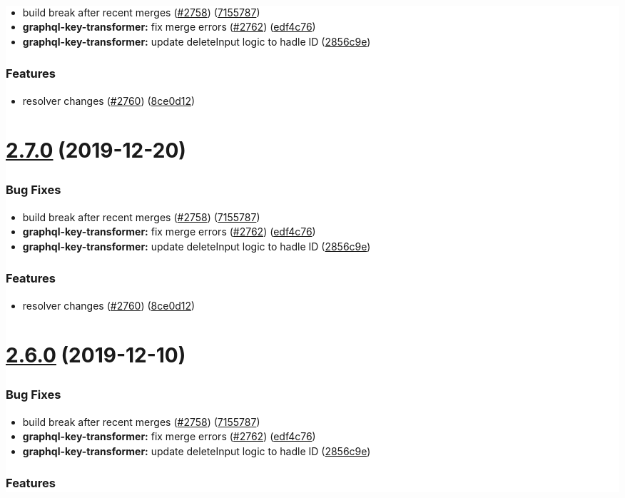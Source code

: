 - build break after recent merges ([#2758](https://github.com/aws-amplify/amplify-cli/issues/2758)) ([7155787](https://github.com/aws-amplify/amplify-cli/commit/7155787d74306e9708fe7115648ab6f702dc2093))
- **graphql-key-transformer:** fix merge errors ([#2762](https://github.com/aws-amplify/amplify-cli/issues/2762)) ([edf4c76](https://github.com/aws-amplify/amplify-cli/commit/edf4c76aae130f300f520787168db7cd2782c324))
- **graphql-key-transformer:** update deleteInput logic to hadle ID ([2856c9e](https://github.com/aws-amplify/amplify-cli/commit/2856c9e72be1e9ac8d5be33a44dc26e893f29ee0))

### Features

- resolver changes ([#2760](https://github.com/aws-amplify/amplify-cli/issues/2760)) ([8ce0d12](https://github.com/aws-amplify/amplify-cli/commit/8ce0d12eb1d3bd6d0132baca39b6e9daff04c39a))

# [2.7.0](https://github.com/aws-amplify/amplify-cli/compare/graphql-key-transformer@1.25.0...graphql-key-transformer@2.7.0) (2019-12-20)

### Bug Fixes

- build break after recent merges ([#2758](https://github.com/aws-amplify/amplify-cli/issues/2758)) ([7155787](https://github.com/aws-amplify/amplify-cli/commit/7155787d74306e9708fe7115648ab6f702dc2093))
- **graphql-key-transformer:** fix merge errors ([#2762](https://github.com/aws-amplify/amplify-cli/issues/2762)) ([edf4c76](https://github.com/aws-amplify/amplify-cli/commit/edf4c76aae130f300f520787168db7cd2782c324))
- **graphql-key-transformer:** update deleteInput logic to hadle ID ([2856c9e](https://github.com/aws-amplify/amplify-cli/commit/2856c9e72be1e9ac8d5be33a44dc26e893f29ee0))

### Features

- resolver changes ([#2760](https://github.com/aws-amplify/amplify-cli/issues/2760)) ([8ce0d12](https://github.com/aws-amplify/amplify-cli/commit/8ce0d12eb1d3bd6d0132baca39b6e9daff04c39a))

# [2.6.0](https://github.com/aws-amplify/amplify-cli/compare/graphql-key-transformer@1.25.0...graphql-key-transformer@2.6.0) (2019-12-10)

### Bug Fixes

- build break after recent merges ([#2758](https://github.com/aws-amplify/amplify-cli/issues/2758)) ([7155787](https://github.com/aws-amplify/amplify-cli/commit/7155787d74306e9708fe7115648ab6f702dc2093))
- **graphql-key-transformer:** fix merge errors ([#2762](https://github.com/aws-amplify/amplify-cli/issues/2762)) ([edf4c76](https://github.com/aws-amplify/amplify-cli/commit/edf4c76aae130f300f520787168db7cd2782c324))
- **graphql-key-transformer:** update deleteInput logic to hadle ID ([2856c9e](https://github.com/aws-amplify/amplify-cli/commit/2856c9e72be1e9ac8d5be33a44dc26e893f29ee0))

### Features
